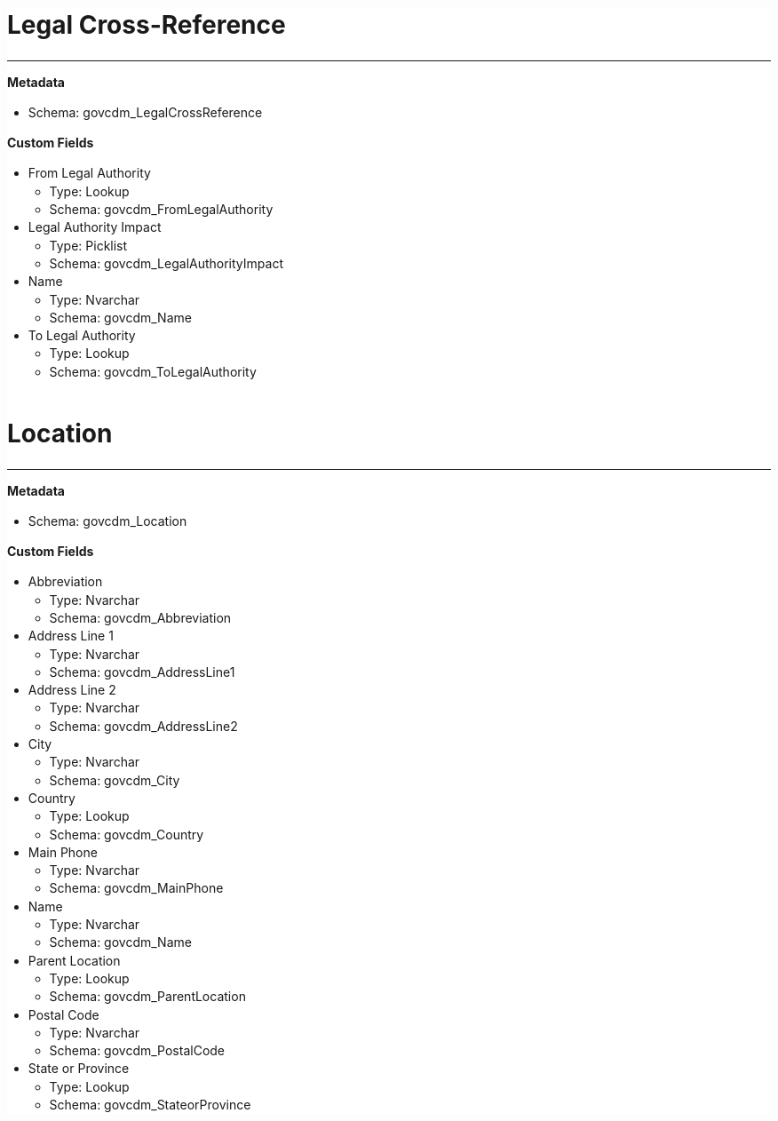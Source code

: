 # Legal Cross-Reference
---

**Metadata**

- Schema: govcdm_LegalCrossReference

**Custom Fields**

- From Legal Authority
  - Type: Lookup
  - Schema: govcdm_FromLegalAuthority
- Legal Authority Impact
  - Type: Picklist
  - Schema: govcdm_LegalAuthorityImpact
- Name
  - Type: Nvarchar
  - Schema: govcdm_Name
- To Legal Authority
  - Type: Lookup
  - Schema: govcdm_ToLegalAuthority

# Location
---

**Metadata**

- Schema: govcdm_Location

**Custom Fields**

- Abbreviation
  - Type: Nvarchar
  - Schema: govcdm_Abbreviation
- Address Line 1
  - Type: Nvarchar
  - Schema: govcdm_AddressLine1
- Address Line 2
  - Type: Nvarchar
  - Schema: govcdm_AddressLine2
- City
  - Type: Nvarchar
  - Schema: govcdm_City
- Country
  - Type: Lookup
  - Schema: govcdm_Country
- Main Phone
  - Type: Nvarchar
  - Schema: govcdm_MainPhone
- Name
  - Type: Nvarchar
  - Schema: govcdm_Name
- Parent Location
  - Type: Lookup
  - Schema: govcdm_ParentLocation
- Postal Code
  - Type: Nvarchar
  - Schema: govcdm_PostalCode
- State or Province
  - Type: Lookup
  - Schema: govcdm_StateorProvince
